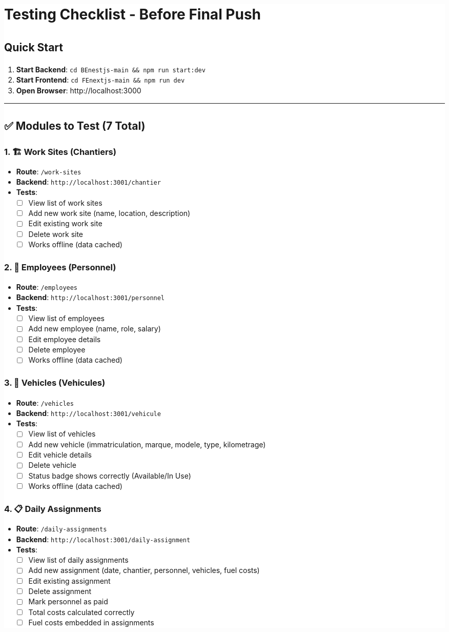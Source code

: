 # Testing Checklist - Before Final Push

## Quick Start
1. **Start Backend**: `cd BEnestjs-main && npm run start:dev`
2. **Start Frontend**: `cd FEnextjs-main && npm run dev`
3. **Open Browser**: http://localhost:3000

---

## ✅ Modules to Test (7 Total)

### 1. 🏗️ Work Sites (Chantiers)
- **Route**: `/work-sites`
- **Backend**: `http://localhost:3001/chantier`
- **Tests**:
  - [ ] View list of work sites
  - [ ] Add new work site (name, location, description)
  - [ ] Edit existing work site
  - [ ] Delete work site
  - [ ] Works offline (data cached)

### 2. 👷 Employees (Personnel)
- **Route**: `/employees`
- **Backend**: `http://localhost:3001/personnel`
- **Tests**:
  - [ ] View list of employees
  - [ ] Add new employee (name, role, salary)
  - [ ] Edit employee details
  - [ ] Delete employee
  - [ ] Works offline (data cached)

### 3. 🚗 Vehicles (Vehicules)
- **Route**: `/vehicles`
- **Backend**: `http://localhost:3001/vehicule`
- **Tests**:
  - [ ] View list of vehicles
  - [ ] Add new vehicle (immatriculation, marque, modele, type, kilometrage)
  - [ ] Edit vehicle details
  - [ ] Delete vehicle
  - [ ] Status badge shows correctly (Available/In Use)
  - [ ] Works offline (data cached)

### 4. 📋 Daily Assignments
- **Route**: `/daily-assignments`
- **Backend**: `http://localhost:3001/daily-assignment`
- **Tests**:
  - [ ] View list of daily assignments
  - [ ] Add new assignment (date, chantier, personnel, vehicles, fuel costs)
  - [ ] Edit existing assignment
  - [ ] Delete assignment
  - [ ] Mark personnel as paid
  - [ ] Total costs calculated correctly
  - [ ] Fuel costs embedded in assignments
